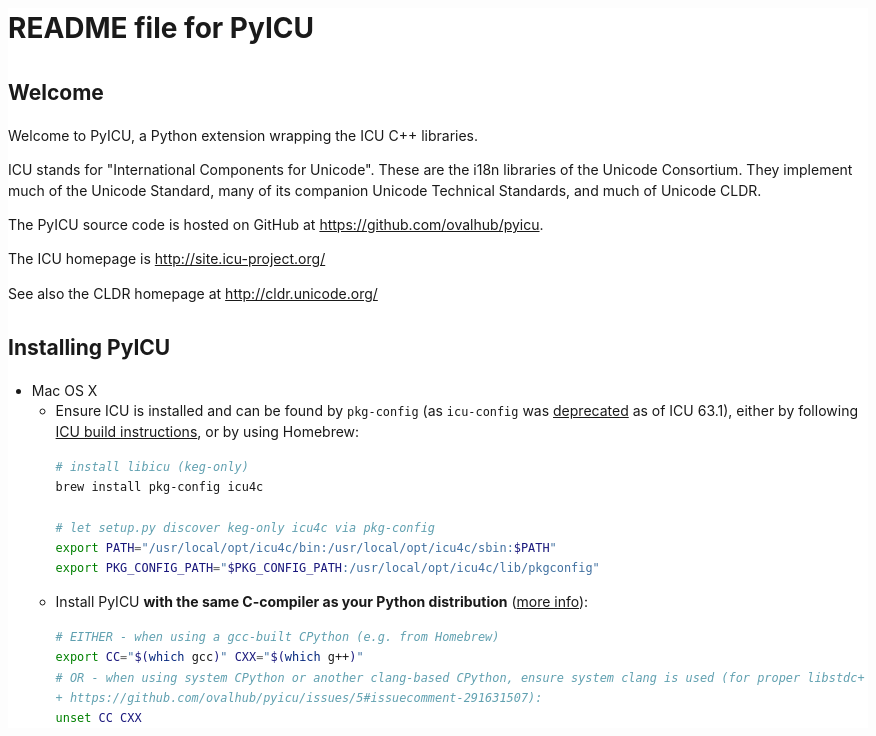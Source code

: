 # README file for PyICU

## Welcome

Welcome to PyICU, a Python extension wrapping the ICU C++ libraries.

ICU stands for "International Components for Unicode".
These are the i18n libraries of the Unicode Consortium.
They implement much of the Unicode Standard,
many of its companion Unicode Technical Standards,
and much of Unicode CLDR.

The PyICU source code is hosted on GitHub at https://github.com/ovalhub/pyicu.

The ICU homepage is http://site.icu-project.org/

See also the CLDR homepage at http://cldr.unicode.org/

## Installing PyICU

  - Mac OS X
    - Ensure ICU is installed and can be found by `pkg-config` (as `icu-config` was [deprecated](http://userguide.icu-project.org/howtouseicu#TOC-C-Makefiles) as of ICU 63.1), either by following [ICU build instructions](https://htmlpreview.github.io/?https://github.com/unicode-org/icu/blob/master/icu4c/readme.html#HowToBuild), or by using Homebrew:
      ```sh
      # install libicu (keg-only)
      brew install pkg-config icu4c

      # let setup.py discover keg-only icu4c via pkg-config
      export PATH="/usr/local/opt/icu4c/bin:/usr/local/opt/icu4c/sbin:$PATH"
      export PKG_CONFIG_PATH="$PKG_CONFIG_PATH:/usr/local/opt/icu4c/lib/pkgconfig"
      ```
    - Install PyICU **with the same C-compiler as your Python distribution** ([more info](https://github.com/ovalhub/pyicu/pull/140#issuecomment-782283491)):
      ```sh
      # EITHER - when using a gcc-built CPython (e.g. from Homebrew)
      export CC="$(which gcc)" CXX="$(which g++)"
      # OR - when using system CPython or another clang-based CPython, ensure system clang is used (for proper libstdc++ https://github.com/ovalhub/pyicu/issues/5#issuecomment-291631507):
      unset CC CXX

